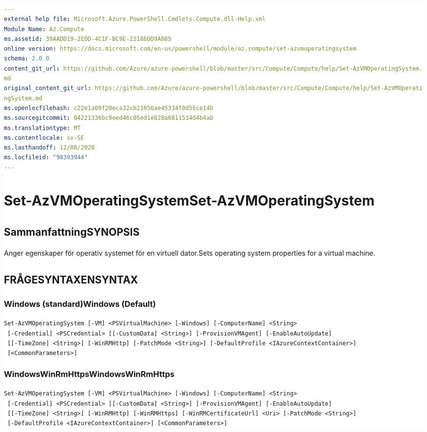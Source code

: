 ```yaml
---
external help file: Microsoft.Azure.PowerShell.Cmdlets.Compute.dll-Help.xml
Module Name: Az.Compute
ms.assetid: 39AADD19-2EDD-4C1F-BC9E-22186DD9A085
online version: https://docs.microsoft.com/en-us/powershell/module/az.compute/set-azvmoperatingsystem
schema: 2.0.0
content_git_url: https://github.com/Azure/azure-powershell/blob/master/src/Compute/Compute/help/Set-AzVMOperatingSystem.md
original_content_git_url: https://github.com/Azure/azure-powershell/blob/master/src/Compute/Compute/help/Set-AzVMOperatingSystem.md
ms.openlocfilehash: c22e1a09f20eca32cb21056ae45334f0d55ce14b
ms.sourcegitcommit: 04221336bc9eed46c05ed1e828a6811534d4b4ab
ms.translationtype: MT
ms.contentlocale: sv-SE
ms.lasthandoff: 12/08/2020
ms.locfileid: "98393944"
---
```

# <span data-ttu-id="7ead5-101">Set-AzVMOperatingSystem</span><span class="sxs-lookup"><span data-stu-id="7ead5-101">Set-AzVMOperatingSystem</span></span>

## <span data-ttu-id="7ead5-102">Sammanfattning</span><span class="sxs-lookup"><span data-stu-id="7ead5-102">SYNOPSIS</span></span>
<span data-ttu-id="7ead5-103">Anger egenskaper för operativ systemet för en virtuell dator.</span><span class="sxs-lookup"><span data-stu-id="7ead5-103">Sets operating system properties for a virtual machine.</span></span>

## <span data-ttu-id="7ead5-104">FRÅGESYNTAXEN</span><span class="sxs-lookup"><span data-stu-id="7ead5-104">SYNTAX</span></span>

### <span data-ttu-id="7ead5-105">Windows (standard)</span><span class="sxs-lookup"><span data-stu-id="7ead5-105">Windows (Default)</span></span>
```
Set-AzVMOperatingSystem [-VM] <PSVirtualMachine> [-Windows] [-ComputerName] <String>
 [-Credential] <PSCredential> [[-CustomData] <String>] [-ProvisionVMAgent] [-EnableAutoUpdate]
 [[-TimeZone] <String>] [-WinRMHttp] [-PatchMode <String>] [-DefaultProfile <IAzureContextContainer>]
 [<CommonParameters>]
```

### <span data-ttu-id="7ead5-106">WindowsWinRmHttps</span><span class="sxs-lookup"><span data-stu-id="7ead5-106">WindowsWinRmHttps</span></span>
```
Set-AzVMOperatingSystem [-VM] <PSVirtualMachine> [-Windows] [-ComputerName] <String>
 [-Credential] <PSCredential> [[-CustomData] <String>] [-ProvisionVMAgent] [-EnableAutoUpdate]
 [[-TimeZone] <String>] [-WinRMHttp] [-WinRMHttps] [-WinRMCertificateUrl] <Uri> [-PatchMode <String>]
 [-DefaultProfile <IAzureContextContainer>] [<CommonParameters>]
```
